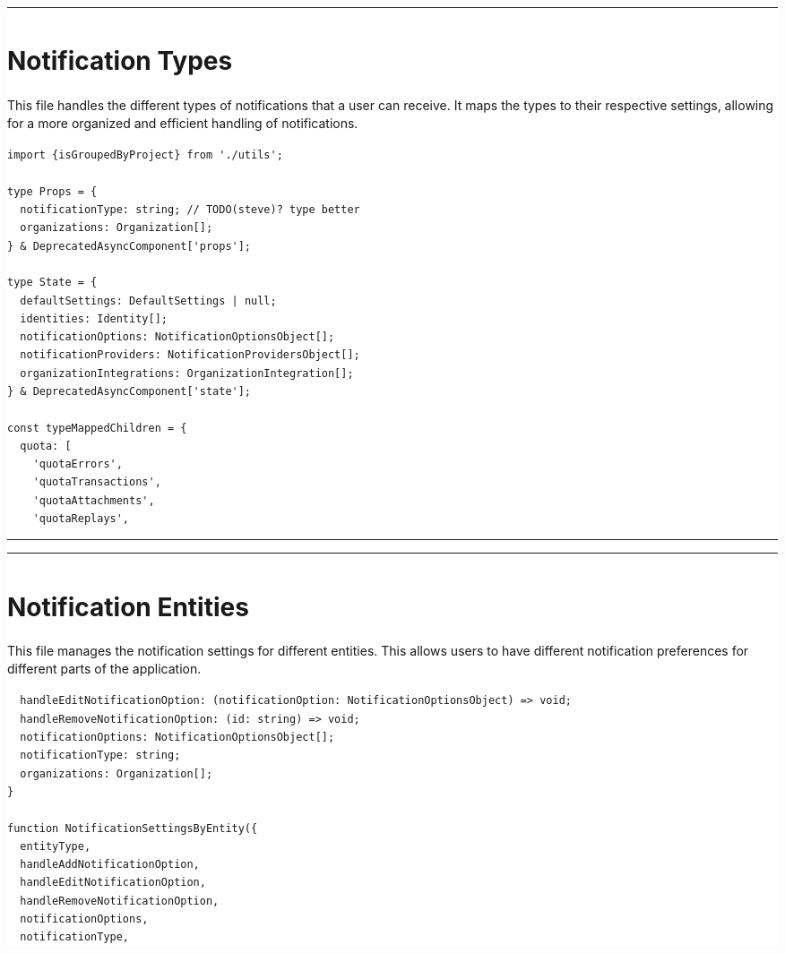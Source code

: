 
</SwmSnippet>

<SwmSnippet path="/static/app/views/settings/account/notifications/notificationSettingsByType.tsx" line="34">

---

# Notification Types

This file handles the different types of notifications that a user can receive. It maps the types to their respective settings, allowing for a more organized and efficient handling of notifications.

```tsx
import {isGroupedByProject} from './utils';

type Props = {
  notificationType: string; // TODO(steve)? type better
  organizations: Organization[];
} & DeprecatedAsyncComponent['props'];

type State = {
  defaultSettings: DefaultSettings | null;
  identities: Identity[];
  notificationOptions: NotificationOptionsObject[];
  notificationProviders: NotificationProvidersObject[];
  organizationIntegrations: OrganizationIntegration[];
} & DeprecatedAsyncComponent['state'];

const typeMappedChildren = {
  quota: [
    'quotaErrors',
    'quotaTransactions',
    'quotaAttachments',
    'quotaReplays',
```

---

</SwmSnippet>

<SwmSnippet path="/static/app/views/settings/account/notifications/notificationSettingsByEntity.tsx" line="33">

---

# Notification Entities

This file manages the notification settings for different entities. This allows users to have different notification preferences for different parts of the application.

```tsx
  handleEditNotificationOption: (notificationOption: NotificationOptionsObject) => void;
  handleRemoveNotificationOption: (id: string) => void;
  notificationOptions: NotificationOptionsObject[];
  notificationType: string;
  organizations: Organization[];
}

function NotificationSettingsByEntity({
  entityType,
  handleAddNotificationOption,
  handleEditNotificationOption,
  handleRemoveNotificationOption,
  notificationOptions,
  notificationType,
```